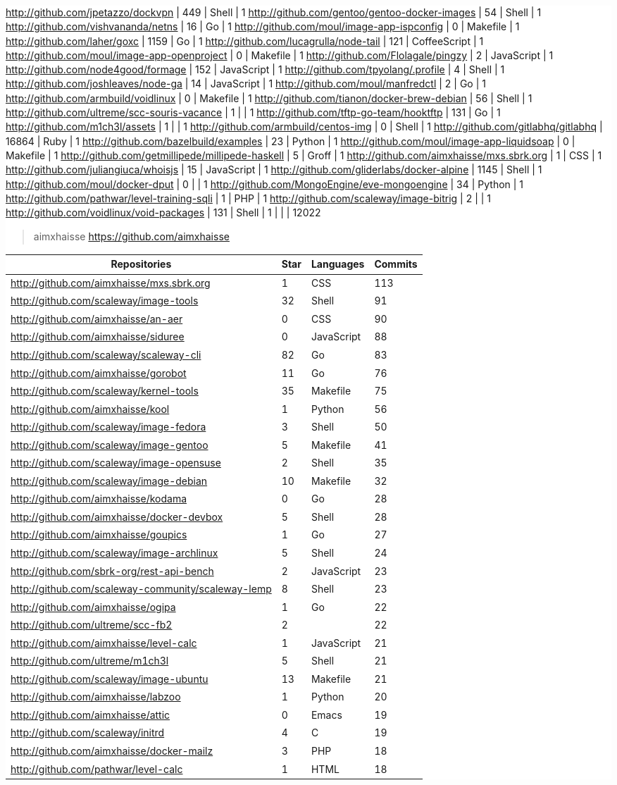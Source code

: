 http://github.com/jpetazzo/dockvpn                                  | 449   | Shell        | 1
http://github.com/gentoo/gentoo-docker-images                       | 54    | Shell        | 1
http://github.com/vishvananda/netns                                 | 16    | Go           | 1
http://github.com/moul/image-app-ispconfig                          | 0     | Makefile     | 1
http://github.com/laher/goxc                                        | 1159  | Go           | 1
http://github.com/lucagrulla/node-tail                              | 121   | CoffeeScript | 1
http://github.com/moul/image-app-openproject                        | 0     | Makefile     | 1
http://github.com/Flolagale/pingzy                                  | 2     | JavaScript   | 1
http://github.com/node4good/formage                                 | 152   | JavaScript   | 1
http://github.com/tpyolang/.profile                                 | 4     | Shell        | 1
http://github.com/joshleaves/node-ga                                | 14    | JavaScript   | 1
http://github.com/moul/manfredctl                                   | 2     | Go           | 1
http://github.com/armbuild/voidlinux                                | 0     | Makefile     | 1
http://github.com/tianon/docker-brew-debian                         | 56    | Shell        | 1
http://github.com/ultreme/scc-souris-vacance                        | 1     |              | 1
http://github.com/tftp-go-team/hooktftp                             | 131   | Go           | 1
http://github.com/m1ch3l/assets                                     | 1     |              | 1
http://github.com/armbuild/centos-img                               | 0     | Shell        | 1
http://github.com/gitlabhq/gitlabhq                                 | 16864 | Ruby         | 1
http://github.com/bazelbuild/examples                               | 23    | Python       | 1
http://github.com/moul/image-app-liquidsoap                         | 0     | Makefile     | 1
http://github.com/getmillipede/millipede-haskell                    | 5     | Groff        | 1
http://github.com/aimxhaisse/mxs.sbrk.org                           | 1     | CSS          | 1
http://github.com/juliangiuca/whoisjs                               | 15    | JavaScript   | 1
http://github.com/gliderlabs/docker-alpine                          | 1145  | Shell        | 1
http://github.com/moul/docker-dput                                  | 0     |              | 1
http://github.com/MongoEngine/eve-mongoengine                       | 34    | Python       | 1
http://github.com/pathwar/level-training-sqli                       | 1     | PHP          | 1
http://github.com/scaleway/image-bitrig                             | 2     |              | 1
http://github.com/voidlinux/void-packages                           | 131   | Shell        | 1
                                                                    |       |              | 12022

> aimxhaisse https://github.com/aimxhaisse

Repositories                                               | Star  | Languages  | Commits
-----------------------------------------------------------|-------|------------|----------
http://github.com/aimxhaisse/mxs.sbrk.org                  | 1     | CSS        | 113
http://github.com/scaleway/image-tools                     | 32    | Shell      | 91
http://github.com/aimxhaisse/an-aer                        | 0     | CSS        | 90
http://github.com/aimxhaisse/siduree                       | 0     | JavaScript | 88
http://github.com/scaleway/scaleway-cli                    | 82    | Go         | 83
http://github.com/aimxhaisse/gorobot                       | 11    | Go         | 76
http://github.com/scaleway/kernel-tools                    | 35    | Makefile   | 75
http://github.com/aimxhaisse/kool                          | 1     | Python     | 56
http://github.com/scaleway/image-fedora                    | 3     | Shell      | 50
http://github.com/scaleway/image-gentoo                    | 5     | Makefile   | 41
http://github.com/scaleway/image-opensuse                  | 2     | Shell      | 35
http://github.com/scaleway/image-debian                    | 10    | Makefile   | 32
http://github.com/aimxhaisse/kodama                        | 0     | Go         | 28
http://github.com/aimxhaisse/docker-devbox                 | 5     | Shell      | 28
http://github.com/aimxhaisse/goupics                       | 1     | Go         | 27
http://github.com/scaleway/image-archlinux                 | 5     | Shell      | 24
http://github.com/sbrk-org/rest-api-bench                  | 2     | JavaScript | 23
http://github.com/scaleway-community/scaleway-lemp         | 8     | Shell      | 23
http://github.com/aimxhaisse/ogipa                         | 1     | Go         | 22
http://github.com/ultreme/scc-fb2                          | 2     |            | 22
http://github.com/aimxhaisse/level-calc                    | 1     | JavaScript | 21
http://github.com/ultreme/m1ch3l                           | 5     | Shell      | 21
http://github.com/scaleway/image-ubuntu                    | 13    | Makefile   | 21
http://github.com/aimxhaisse/labzoo                        | 1     | Python     | 20
http://github.com/aimxhaisse/attic                         | 0     | Emacs      | 19
http://github.com/scaleway/initrd                          | 4     | C          | 19
http://github.com/aimxhaisse/docker-mailz                  | 3     | PHP        | 18
http://github.com/pathwar/level-calc                       | 1     | HTML       | 18